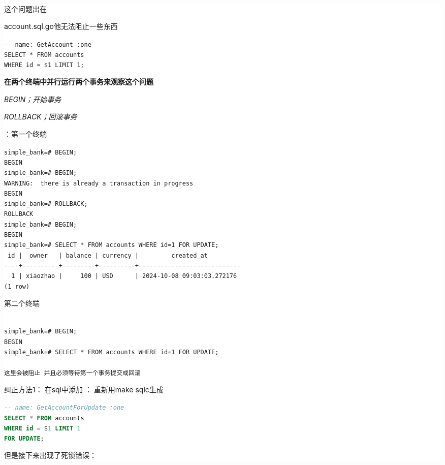 这个问题出在

account.sql.go他无法阻止一些东西

~~~
-- name: GetAccount :one
SELECT * FROM accounts
WHERE id = $1 LIMIT 1;
~~~

**在两个终端中并行运行两个事务来观察这个问题**

*BEGIN；开始事务*

*ROLLBACK；回滚事务*

：第一个终端

~~~~shell
simple_bank=# BEGIN;
BEGIN
simple_bank=# BEGIN;
WARNING:  there is already a transaction in progress
BEGIN
simple_bank=# ROLLBACK;
ROLLBACK
simple_bank=# BEGIN;
BEGIN
simple_bank=# SELECT * FROM accounts WHERE id=1 FOR UPDATE;
 id |  owner   | balance | currency |         created_at
----+----------+---------+----------+----------------------------
  1 | xiaozhao |     100 | USD      | 2024-10-08 09:03:03.272176
(1 row)
~~~~

第二个终端

~~~shell

simple_bank=# BEGIN;
BEGIN
simple_bank=# SELECT * FROM accounts WHERE id=1 FOR UPDATE;

这里会被阻止 并且必须等待第一个事务提交或回滚
~~~



纠正方法1： 在sql中添加 ： 重新用make sqlc生成

~~~sql
-- name: GetAccountForUpdate :one
SELECT * FROM accounts
WHERE id = $1 LIMIT 1
FOR UPDATE;
~~~

但是接下来出现了死锁错误：
